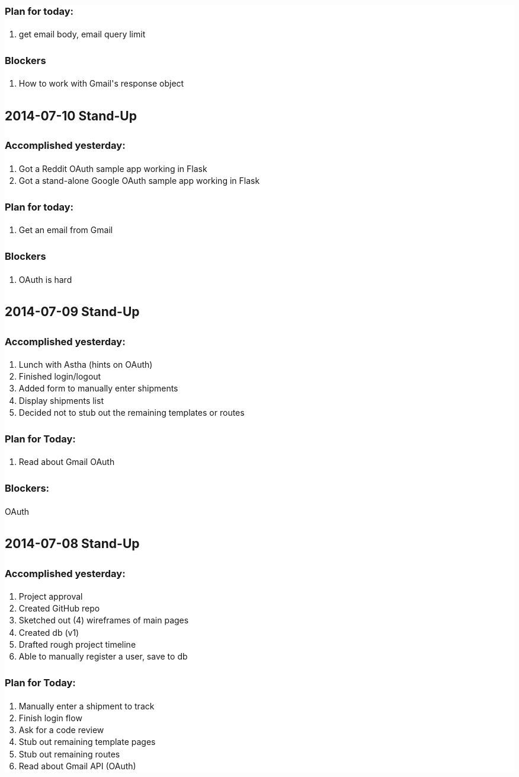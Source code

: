 ### Plan for today:
1.  get email body, email query limit

### Blockers
1.  How to work with Gmail's response object

## 2014-07-10 Stand-Up

### Accomplished yesterday:
1.  Got a Reddit OAuth sample app working in Flask
2.  Got a stand-alone Google OAuth sample app working in Flask

### Plan for today:
1.  Get an email from Gmail

### Blockers
1.  OAuth is hard

## 2014-07-09 Stand-Up

### Accomplished yesterday:
1.  Lunch with Astha (hints on OAuth)
2.  Finished login/logout
3.  Added form to manually enter shipments
4.  Display shipments list
5.  Decided not to stub out the remaining templates or routes

### Plan for Today:
1.  Read about Gmail OAuth

### Blockers:
OAuth


## 2014-07-08 Stand-Up

### Accomplished yesterday:
1.  Project approval
2.  Created GitHub repo
3.  Sketched out (4) wireframes of main pages
4.  Created db (v1)
5.  Drafted rough project timeline
6.  Able to manually register a user, save to db

### Plan for Today:
1.  Manually enter a shipment to track
2.  Finish login flow
3.  Ask for a code review
4.  Stub out remaining template pages
5.  Stub out remaining routes
6.  Read about Gmail API (OAuth)
